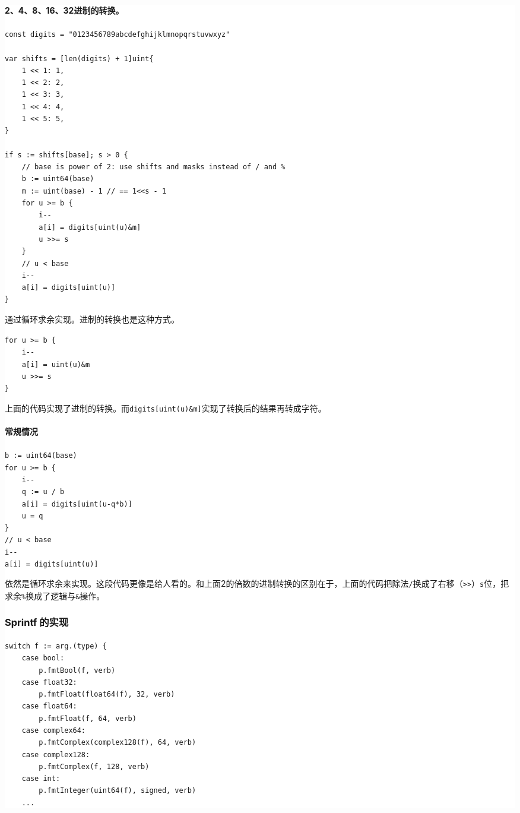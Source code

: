 #### 2、4、8、16、32进制的转换。

    const digits = "0123456789abcdefghijklmnopqrstuvwxyz"
    
    var shifts = [len(digits) + 1]uint{
        1 << 1: 1,
        1 << 2: 2,
        1 << 3: 3,
        1 << 4: 4,
        1 << 5: 5,
    }
    
    if s := shifts[base]; s > 0 {
    	// base is power of 2: use shifts and masks instead of / and %
    	b := uint64(base)
    	m := uint(base) - 1 // == 1<<s - 1
    	for u >= b {
    		i--
    		a[i] = digits[uint(u)&m]
    		u >>= s
    	}
    	// u < base
    	i--
    	a[i] = digits[uint(u)]
    } 

通过循环求余实现。进制的转换也是这种方式。

	for u >= b {
	    i--
	    a[i] = uint(u)&m
	    u >>= s
	}

上面的代码实现了进制的转换。而`digits[uint(u)&m]`实现了转换后的结果再转成字符。

#### 常规情况

	b := uint64(base)
	for u >= b {
		i--
		q := u / b
		a[i] = digits[uint(u-q*b)]
		u = q
	}
	// u < base
	i--
	a[i] = digits[uint(u)]

依然是循环求余来实现。这段代码更像是给人看的。和上面2的倍数的进制转换的区别在于，上面的代码把除法`/`换成了右移（`>>`）`s`位，把求余`%`换成了逻辑与`&`操作。

### Sprintf 的实现

    switch f := arg.(type) {
        case bool:
            p.fmtBool(f, verb)
        case float32:
            p.fmtFloat(float64(f), 32, verb)
        case float64:
            p.fmtFloat(f, 64, verb)
        case complex64:
            p.fmtComplex(complex128(f), 64, verb)
        case complex128:
            p.fmtComplex(f, 128, verb)
        case int:
            p.fmtInteger(uint64(f), signed, verb)
        ...